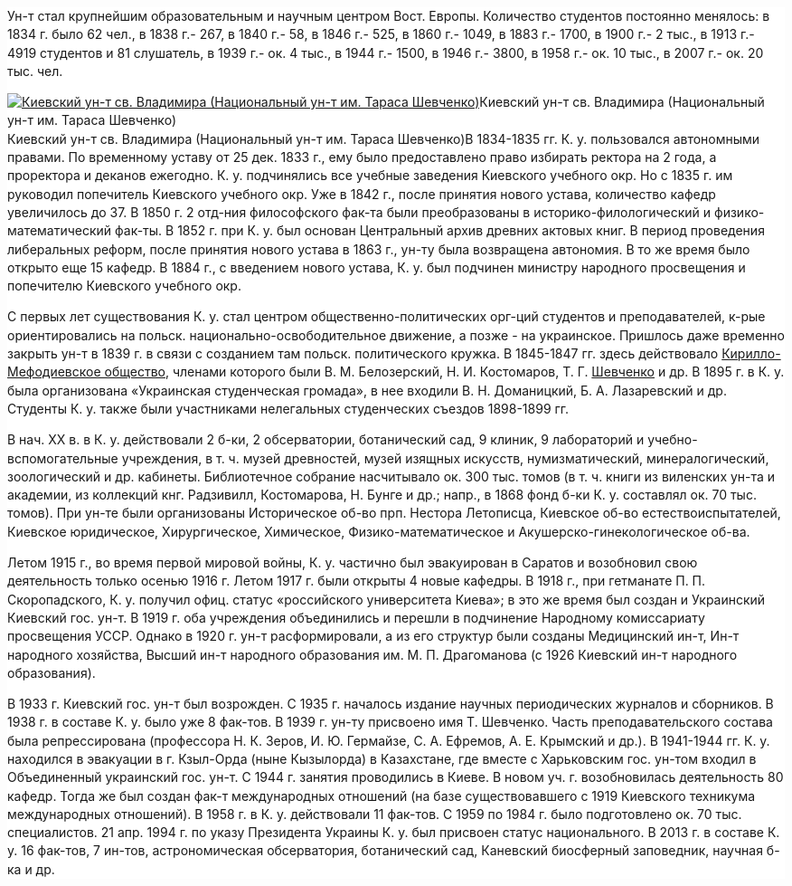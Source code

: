 
Ун-т стал крупнейшим образовательным и научным центром Вост. Европы. Количество студентов постоянно менялось: в 1834 г. было 62 чел., в 1838 г.- 267, в 1840 г.- 58, в 1846 г.- 525, в 1860 г.- 1049, в 1883 г.- 1700, в 1900 г.- 2 тыс., в 1913 г.- 4919 студентов и 81 слушатель, в 1939 г.- ок. 4 тыс., в 1944 г.- 1500, в 1946 г.- 3800, в 1958 г.- ок. 10 тыс., в 2007 г.- ок. 20 тыс. чел.

[![Киевский ун-т св. Владимира (Национальный ун-т им. Тараса Шевченко)](https://pravenc.ru/data/2014/03/03/1234149150/i200.jpg "Кликните для увеличения картинки")](https://pravenc.ru/data/2014/03/03/1234149150/i400.jpg)Киевский ун-т св. Владимира (Национальный ун-т им. Тараса Шевченко)  
Киевский ун-т св. Владимира (Национальный ун-т им. Тараса Шевченко)В 1834-1835 гг. К. у. пользовался автономными правами. По временному уставу от 25 дек. 1833 г., ему было предоставлено право избирать ректора на 2 года, а проректора и деканов ежегодно. К. у. подчинялись все учебные заведения Киевского учебного окр. Но с 1835 г. им руководил попечитель Киевского учебного окр. Уже в 1842 г., после принятия нового устава, количество кафедр увеличилось до 37. В 1850 г. 2 отд-ния философского фак-та были преобразованы в историко-филологический и физико-математический фак-ты. В 1852 г. при К. у. был основан Центральный архив древних актовых книг. В период проведения либеральных реформ, после принятия нового устава в 1863 г., ун-ту была возвращена автономия. В то же время было открыто еще 15 кафедр. В 1884 г., с введением нового устава, К. у. был подчинен министру народного просвещения и попечителю Киевского учебного окр.

С первых лет существования К. у. стал центром общественно-политических орг-ций студентов и преподавателей, к-рые ориентировались на польск. национально-освободительное движение, а позже - на украинское. Пришлось даже временно закрыть ун-т в 1839 г. в связи с созданием там польск. политического кружка. В 1845-1847 гг. здесь действовало [Кирилло-Мефодиевское общество](<https://pravenc.ru/text/Кирилло-Мефодиевское общество.html>), членами которого были В. М. Белозерский, Н. И. Костомаров, Т. Г. [Шевченко](https://pravenc.ru/text/Шевченко.html) и др. В 1895 г. в К. у. была организована «Украинская студенческая громада», в нее входили В. Н. Доманицкий, Б. А. Лазаревский и др. Студенты К. у. также были участниками нелегальных студенческих съездов 1898-1899 гг.

В нач. ХХ в. в К. у. действовали 2 б-ки, 2 обсерватории, ботанический сад, 9 клиник, 9 лабораторий и учебно-вспомогательные учреждения, в т. ч. музей древностей, музей изящных искусств, нумизматический, минералогический, зоологический и др. кабинеты. Библиотечное собрание насчитывало ок. 300 тыс. томов (в т. ч. книги из виленских ун-та и академии, из коллекций кнг. Радзивилл, Костомарова, Н. Бунге и др.; напр., в 1868 фонд б-ки К. у. составлял ок. 70 тыс. томов). При ун-те были организованы Историческое об-во прп. Нестора Летописца, Киевское об-во естествоиспытателей, Киевское юридическое, Хирургическое, Химическое, Физико-математическое и Акушерско-гинекологическое об-ва.

Летом 1915 г., во время первой мировой войны, К. у. частично был эвакуирован в Саратов и возобновил свою деятельность только осенью 1916 г. Летом 1917 г. были открыты 4 новые кафедры. В 1918 г., при гетманате П. П. Скоропадского, К. у. получил офиц. статус «российского университета Киева»; в это же время был создан и Украинский Киевский гос. ун-т. В 1919 г. оба учреждения объединились и перешли в подчинение Народному комиссариату просвещения УССР. Однако в 1920 г. ун-т расформировали, а из его структур были созданы Медицинский ин-т, Ин-т народного хозяйства, Высший ин-т народного образования им. М. П. Драгоманова (с 1926 Киевский ин-т народного образования).

В 1933 г. Киевский гос. ун-т был возрожден. С 1935 г. началось издание научных периодических журналов и сборников. В 1938 г. в составе К. у. было уже 8 фак-тов. В 1939 г. ун-ту присвоено имя Т. Шевченко. Часть преподавательского состава была репрессирована (профессора Н. К. Зеров, И. Ю. Гермайзе, С. А. Ефремов, А. Е. Крымский и др.). В 1941-1944 гг. К. у. находился в эвакуации в г. Кзыл-Орда (ныне Кызылорда) в Казахстане, где вместе с Харьковским гос. ун-том входил в Объединенный украинский гос. ун-т. С 1944 г. занятия проводились в Киеве. В новом уч. г. возобновилась деятельность 80 кафедр. Тогда же был создан фак-т международных отношений (на базе существовавшего с 1919 Киевского техникума международных отношений). В 1958 г. в К. у. действовали 11 фак-тов. С 1959 по 1984 г. было подготовлено ок. 70 тыс. специалистов. 21 апр. 1994 г. по указу Президента Украины К. у. был присвоен статус национального. В 2013 г. в составе К. у. 16 фак-тов, 7 ин-тов, астрономическая обсерватория, ботанический сад, Каневский биосферный заповедник, научная б-ка и др.
